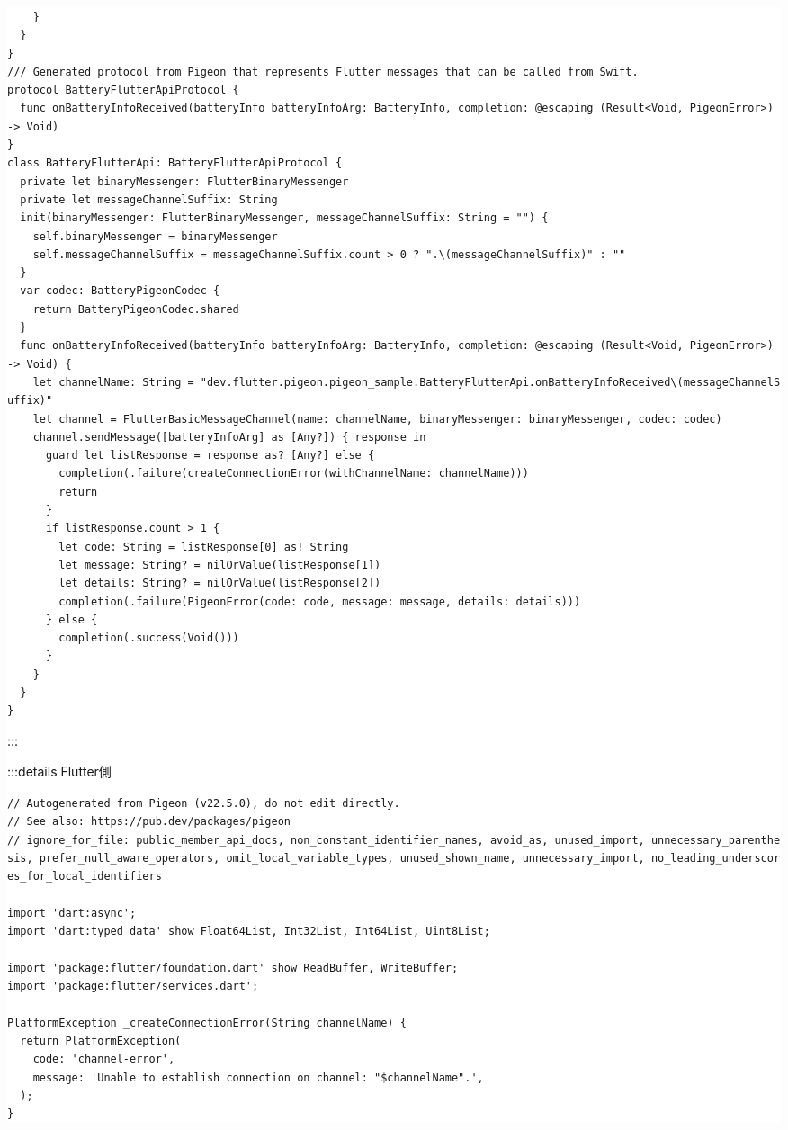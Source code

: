 ```swift: ios/Runner/Battery/Battery.g.dart
    }
  }
}
/// Generated protocol from Pigeon that represents Flutter messages that can be called from Swift.
protocol BatteryFlutterApiProtocol {
  func onBatteryInfoReceived(batteryInfo batteryInfoArg: BatteryInfo, completion: @escaping (Result<Void, PigeonError>) -> Void)
}
class BatteryFlutterApi: BatteryFlutterApiProtocol {
  private let binaryMessenger: FlutterBinaryMessenger
  private let messageChannelSuffix: String
  init(binaryMessenger: FlutterBinaryMessenger, messageChannelSuffix: String = "") {
    self.binaryMessenger = binaryMessenger
    self.messageChannelSuffix = messageChannelSuffix.count > 0 ? ".\(messageChannelSuffix)" : ""
  }
  var codec: BatteryPigeonCodec {
    return BatteryPigeonCodec.shared
  }
  func onBatteryInfoReceived(batteryInfo batteryInfoArg: BatteryInfo, completion: @escaping (Result<Void, PigeonError>) -> Void) {
    let channelName: String = "dev.flutter.pigeon.pigeon_sample.BatteryFlutterApi.onBatteryInfoReceived\(messageChannelSuffix)"
    let channel = FlutterBasicMessageChannel(name: channelName, binaryMessenger: binaryMessenger, codec: codec)
    channel.sendMessage([batteryInfoArg] as [Any?]) { response in
      guard let listResponse = response as? [Any?] else {
        completion(.failure(createConnectionError(withChannelName: channelName)))
        return
      }
      if listResponse.count > 1 {
        let code: String = listResponse[0] as! String
        let message: String? = nilOrValue(listResponse[1])
        let details: String? = nilOrValue(listResponse[2])
        completion(.failure(PigeonError(code: code, message: message, details: details)))
      } else {
        completion(.success(Void()))
      }
    }
  }
}
```
:::


:::details Flutter側
```dart: lib/battery/battery.g.dart
// Autogenerated from Pigeon (v22.5.0), do not edit directly.
// See also: https://pub.dev/packages/pigeon
// ignore_for_file: public_member_api_docs, non_constant_identifier_names, avoid_as, unused_import, unnecessary_parenthesis, prefer_null_aware_operators, omit_local_variable_types, unused_shown_name, unnecessary_import, no_leading_underscores_for_local_identifiers

import 'dart:async';
import 'dart:typed_data' show Float64List, Int32List, Int64List, Uint8List;

import 'package:flutter/foundation.dart' show ReadBuffer, WriteBuffer;
import 'package:flutter/services.dart';

PlatformException _createConnectionError(String channelName) {
  return PlatformException(
    code: 'channel-error',
    message: 'Unable to establish connection on channel: "$channelName".',
  );
}
```
